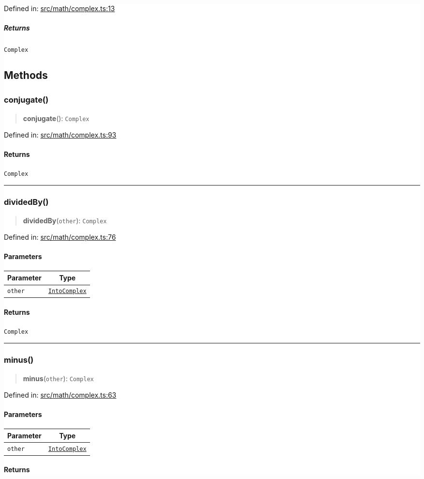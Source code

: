 Defined in: [src/math/complex.ts:13](https://github.com/qbead/bloch-sphere/blob/9ff2dae0481f00679728b83f1e83d06a69a548d1/src/math/complex.ts#L13)

##### Returns

`Complex`

## Methods

### conjugate()

> **conjugate**(): `Complex`

Defined in: [src/math/complex.ts:93](https://github.com/qbead/bloch-sphere/blob/9ff2dae0481f00679728b83f1e83d06a69a548d1/src/math/complex.ts#L93)

#### Returns

`Complex`

***

### dividedBy()

> **dividedBy**(`other`): `Complex`

Defined in: [src/math/complex.ts:76](https://github.com/qbead/bloch-sphere/blob/9ff2dae0481f00679728b83f1e83d06a69a548d1/src/math/complex.ts#L76)

#### Parameters

| Parameter | Type |
| ------ | ------ |
| `other` | [`IntoComplex`](../type-aliases/IntoComplex.md) |

#### Returns

`Complex`

***

### minus()

> **minus**(`other`): `Complex`

Defined in: [src/math/complex.ts:63](https://github.com/qbead/bloch-sphere/blob/9ff2dae0481f00679728b83f1e83d06a69a548d1/src/math/complex.ts#L63)

#### Parameters

| Parameter | Type |
| ------ | ------ |
| `other` | [`IntoComplex`](../type-aliases/IntoComplex.md) |

#### Returns
